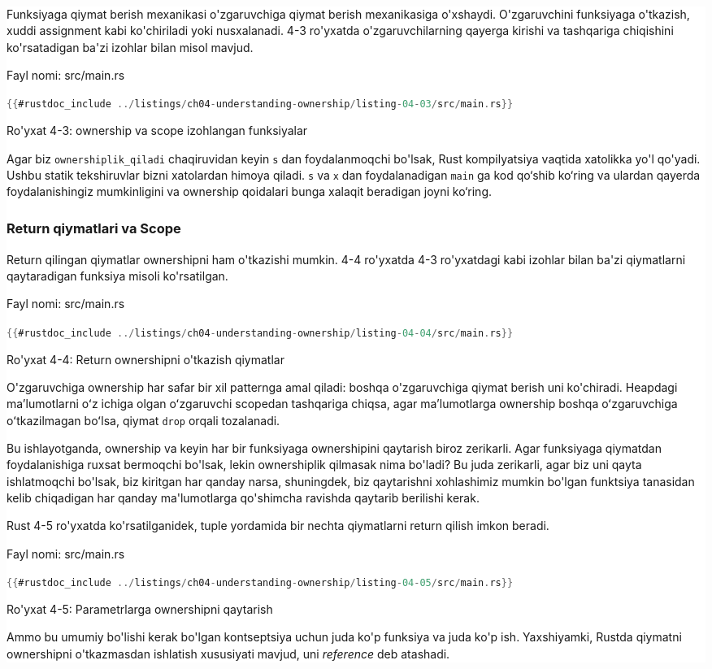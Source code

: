 Funksiyaga qiymat berish mexanikasi o'zgaruvchiga qiymat berish mexanikasiga o'xshaydi. O'zgaruvchini funksiyaga o'tkazish, xuddi assignment kabi ko'chiriladi yoki nusxalanadi. 4-3 ro'yxatda o'zgaruvchilarning qayerga kirishi va tashqariga chiqishini ko'rsatadigan ba'zi izohlar bilan misol mavjud.

<span class="filename">Fayl nomi: src/main.rs</span>

```rust
{{#rustdoc_include ../listings/ch04-understanding-ownership/listing-04-03/src/main.rs}}
```

<span class="caption">Ro'yxat 4-3: ownership va scope izohlangan funksiyalar</span>

Agar biz `ownershiplik_qiladi` chaqiruvidan keyin `s` dan foydalanmoqchi bo'lsak, Rust kompilyatsiya vaqtida xatolikka yo'l qo'yadi. Ushbu statik tekshiruvlar bizni xatolardan himoya qiladi. `s` va `x` dan foydalanadigan `main` ga kod qo‘shib ko‘ring va ulardan qayerda foydalanishingiz mumkinligini va ownership qoidalari bunga xalaqit beradigan joyni ko‘ring.

### Return qiymatlari va Scope

Return qilingan qiymatlar ownershipni ham o'tkazishi mumkin. 4-4 ro'yxatda 4-3 ro'yxatdagi kabi izohlar bilan ba'zi qiymatlarni qaytaradigan funksiya misoli ko'rsatilgan.

<span class="filename">Fayl nomi: src/main.rs</span>

```rust
{{#rustdoc_include ../listings/ch04-understanding-ownership/listing-04-04/src/main.rs}}
```

<span class="caption">Ro'yxat 4-4: Return ownershipni o'tkazish
qiymatlar</span>

O'zgaruvchiga ownership har safar bir xil patternga amal qiladi: boshqa o'zgaruvchiga qiymat berish uni ko'chiradi. Heapdagi maʼlumotlarni oʻz ichiga olgan oʻzgaruvchi scopedan tashqariga chiqsa, agar maʼlumotlarga ownership boshqa oʻzgaruvchiga oʻtkazilmagan boʻlsa, qiymat `drop` orqali tozalanadi.

Bu ishlayotganda, ownership va keyin har bir funksiyaga ownershipini qaytarish biroz zerikarli. Agar funksiyaga qiymatdan foydalanishiga ruxsat bermoqchi bo'lsak, lekin ownershiplik qilmasak nima bo'ladi? Bu juda zerikarli, agar biz uni qayta ishlatmoqchi bo'lsak, biz kiritgan har qanday narsa, shuningdek, biz qaytarishni xohlashimiz mumkin bo'lgan funktsiya tanasidan kelib chiqadigan har qanday ma'lumotlarga qo'shimcha ravishda qaytarib berilishi kerak.

Rust 4-5 ro'yxatda ko'rsatilganidek, tuple yordamida bir nechta qiymatlarni return qilish imkon beradi.

<span class="filename">Fayl nomi: src/main.rs</span>

```rust
{{#rustdoc_include ../listings/ch04-understanding-ownership/listing-04-05/src/main.rs}}
```

<span class="caption">Ro'yxat 4-5: Parametrlarga ownershipni qaytarish</span>

Ammo bu umumiy bo'lishi kerak bo'lgan kontseptsiya uchun juda ko'p funksiya va juda ko'p ish. Yaxshiyamki, Rustda qiymatni ownershipni o'tkazmasdan ishlatish xususiyati mavjud, uni *reference* deb atashadi.

[data-types]: ch03-02-data-types.html#data-types
[ch8]: ch08-02-strings.html
[traits]: ch10-02-traits.html
[derivable-traits]: appendix-03-derivable-traits.html
[method-syntax]: ch05-03-method-syntax.html#method-syntax
[paths-module-tree]: ch07-03-paths-for-referring-to-an-item-in-the-module-tree.html
[drop]: ../std/ops/trait.Drop.html#tymethod.drop
